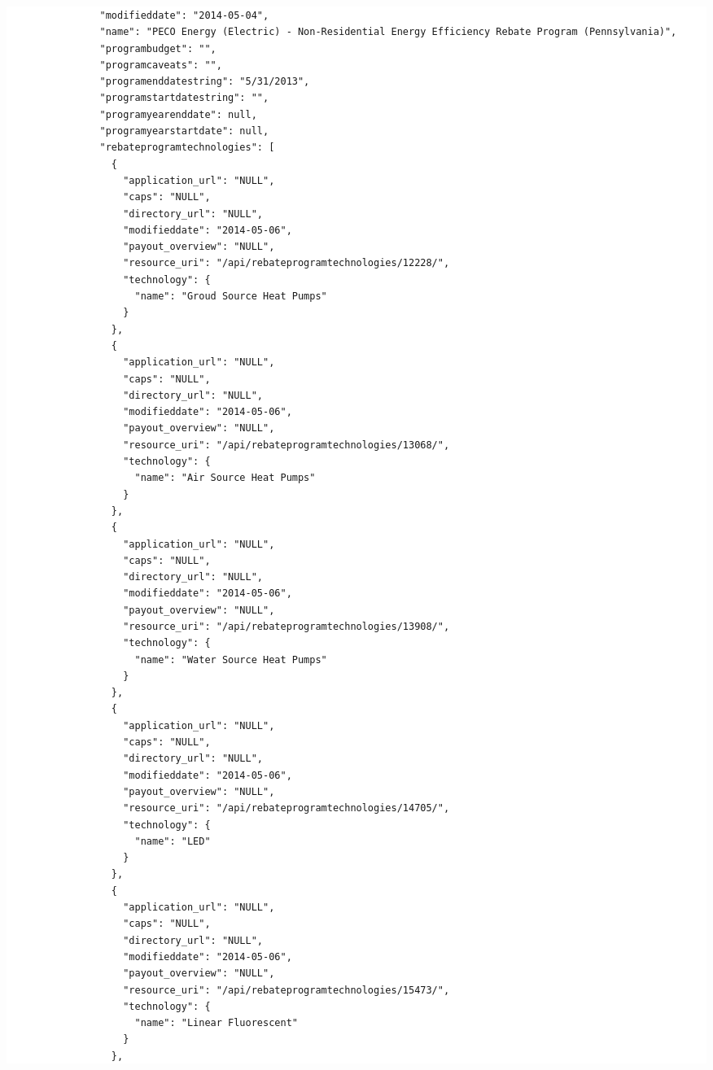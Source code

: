                     "modifieddate": "2014-05-04", 
                    "name": "PECO Energy (Electric) - Non-Residential Energy Efficiency Rebate Program (Pennsylvania)", 
                    "programbudget": "", 
                    "programcaveats": "", 
                    "programenddatestring": "5/31/2013", 
                    "programstartdatestring": "", 
                    "programyearenddate": null, 
                    "programyearstartdate": null, 
                    "rebateprogramtechnologies": [
                      {
                        "application_url": "NULL", 
                        "caps": "NULL", 
                        "directory_url": "NULL", 
                        "modifieddate": "2014-05-06", 
                        "payout_overview": "NULL", 
                        "resource_uri": "/api/rebateprogramtechnologies/12228/", 
                        "technology": {
                          "name": "Groud Source Heat Pumps"
                        }
                      }, 
                      {
                        "application_url": "NULL", 
                        "caps": "NULL", 
                        "directory_url": "NULL", 
                        "modifieddate": "2014-05-06", 
                        "payout_overview": "NULL", 
                        "resource_uri": "/api/rebateprogramtechnologies/13068/", 
                        "technology": {
                          "name": "Air Source Heat Pumps"
                        }
                      }, 
                      {
                        "application_url": "NULL", 
                        "caps": "NULL", 
                        "directory_url": "NULL", 
                        "modifieddate": "2014-05-06", 
                        "payout_overview": "NULL", 
                        "resource_uri": "/api/rebateprogramtechnologies/13908/", 
                        "technology": {
                          "name": "Water Source Heat Pumps"
                        }
                      }, 
                      {
                        "application_url": "NULL", 
                        "caps": "NULL", 
                        "directory_url": "NULL", 
                        "modifieddate": "2014-05-06", 
                        "payout_overview": "NULL", 
                        "resource_uri": "/api/rebateprogramtechnologies/14705/", 
                        "technology": {
                          "name": "LED"
                        }
                      }, 
                      {
                        "application_url": "NULL", 
                        "caps": "NULL", 
                        "directory_url": "NULL", 
                        "modifieddate": "2014-05-06", 
                        "payout_overview": "NULL", 
                        "resource_uri": "/api/rebateprogramtechnologies/15473/", 
                        "technology": {
                          "name": "Linear Fluorescent"
                        }
                      }, 